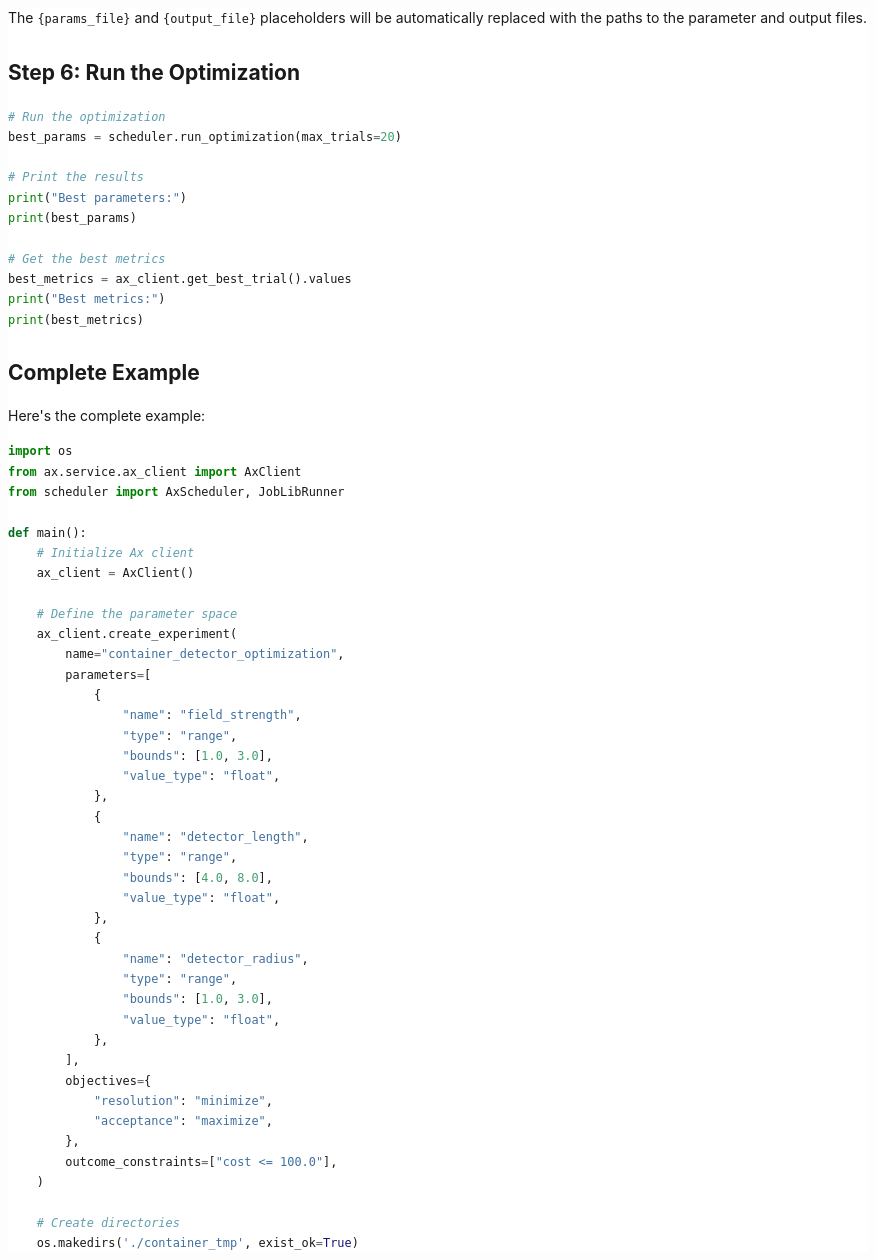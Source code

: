 The `{params_file}` and `{output_file}` placeholders will be automatically replaced with the paths to the parameter and output files.

## Step 6: Run the Optimization

```python
# Run the optimization
best_params = scheduler.run_optimization(max_trials=20)

# Print the results
print("Best parameters:")
print(best_params)

# Get the best metrics
best_metrics = ax_client.get_best_trial().values
print("Best metrics:")
print(best_metrics)
```

## Complete Example

Here's the complete example:

```python
import os
from ax.service.ax_client import AxClient
from scheduler import AxScheduler, JobLibRunner

def main():
    # Initialize Ax client
    ax_client = AxClient()
    
    # Define the parameter space
    ax_client.create_experiment(
        name="container_detector_optimization",
        parameters=[
            {
                "name": "field_strength",
                "type": "range",
                "bounds": [1.0, 3.0],
                "value_type": "float",
            },
            {
                "name": "detector_length",
                "type": "range",
                "bounds": [4.0, 8.0],
                "value_type": "float",
            },
            {
                "name": "detector_radius",
                "type": "range",
                "bounds": [1.0, 3.0],
                "value_type": "float",
            },
        ],
        objectives={
            "resolution": "minimize",
            "acceptance": "maximize",
        },
        outcome_constraints=["cost <= 100.0"],
    )
    
    # Create directories
    os.makedirs('./container_tmp', exist_ok=True)
```